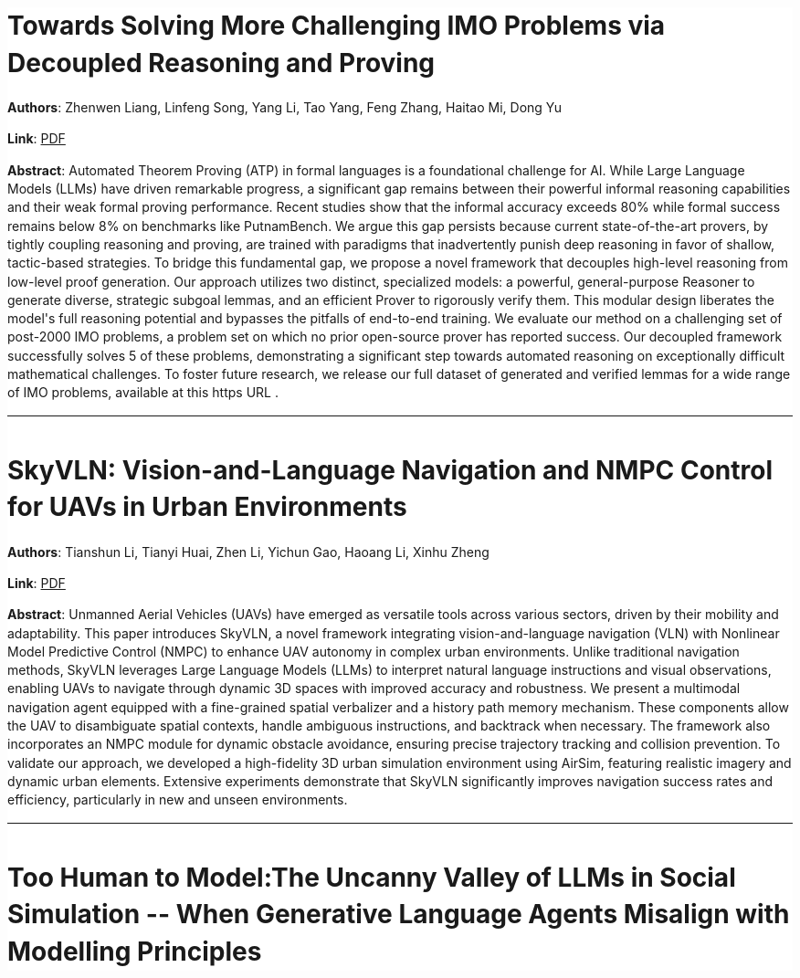 # Towards Solving More Challenging IMO Problems via Decoupled Reasoning and Proving 

**Authors**: Zhenwen Liang, Linfeng Song, Yang Li, Tao Yang, Feng Zhang, Haitao Mi, Dong Yu  

**Link**: [PDF](https://arxiv.org/pdf/2507.06804)  

**Abstract**: Automated Theorem Proving (ATP) in formal languages is a foundational challenge for AI. While Large Language Models (LLMs) have driven remarkable progress, a significant gap remains between their powerful informal reasoning capabilities and their weak formal proving performance. Recent studies show that the informal accuracy exceeds 80% while formal success remains below 8% on benchmarks like PutnamBench. We argue this gap persists because current state-of-the-art provers, by tightly coupling reasoning and proving, are trained with paradigms that inadvertently punish deep reasoning in favor of shallow, tactic-based strategies. To bridge this fundamental gap, we propose a novel framework that decouples high-level reasoning from low-level proof generation. Our approach utilizes two distinct, specialized models: a powerful, general-purpose Reasoner to generate diverse, strategic subgoal lemmas, and an efficient Prover to rigorously verify them. This modular design liberates the model's full reasoning potential and bypasses the pitfalls of end-to-end training. We evaluate our method on a challenging set of post-2000 IMO problems, a problem set on which no prior open-source prover has reported success. Our decoupled framework successfully solves 5 of these problems, demonstrating a significant step towards automated reasoning on exceptionally difficult mathematical challenges. To foster future research, we release our full dataset of generated and verified lemmas for a wide range of IMO problems, available at this https URL . 

---
# SkyVLN: Vision-and-Language Navigation and NMPC Control for UAVs in Urban Environments 

**Authors**: Tianshun Li, Tianyi Huai, Zhen Li, Yichun Gao, Haoang Li, Xinhu Zheng  

**Link**: [PDF](https://arxiv.org/pdf/2507.06564)  

**Abstract**: Unmanned Aerial Vehicles (UAVs) have emerged as versatile tools across various sectors, driven by their mobility and adaptability. This paper introduces SkyVLN, a novel framework integrating vision-and-language navigation (VLN) with Nonlinear Model Predictive Control (NMPC) to enhance UAV autonomy in complex urban environments. Unlike traditional navigation methods, SkyVLN leverages Large Language Models (LLMs) to interpret natural language instructions and visual observations, enabling UAVs to navigate through dynamic 3D spaces with improved accuracy and robustness. We present a multimodal navigation agent equipped with a fine-grained spatial verbalizer and a history path memory mechanism. These components allow the UAV to disambiguate spatial contexts, handle ambiguous instructions, and backtrack when necessary. The framework also incorporates an NMPC module for dynamic obstacle avoidance, ensuring precise trajectory tracking and collision prevention. To validate our approach, we developed a high-fidelity 3D urban simulation environment using AirSim, featuring realistic imagery and dynamic urban elements. Extensive experiments demonstrate that SkyVLN significantly improves navigation success rates and efficiency, particularly in new and unseen environments. 

---
# Too Human to Model:The Uncanny Valley of LLMs in Social Simulation -- When Generative Language Agents Misalign with Modelling Principles 

